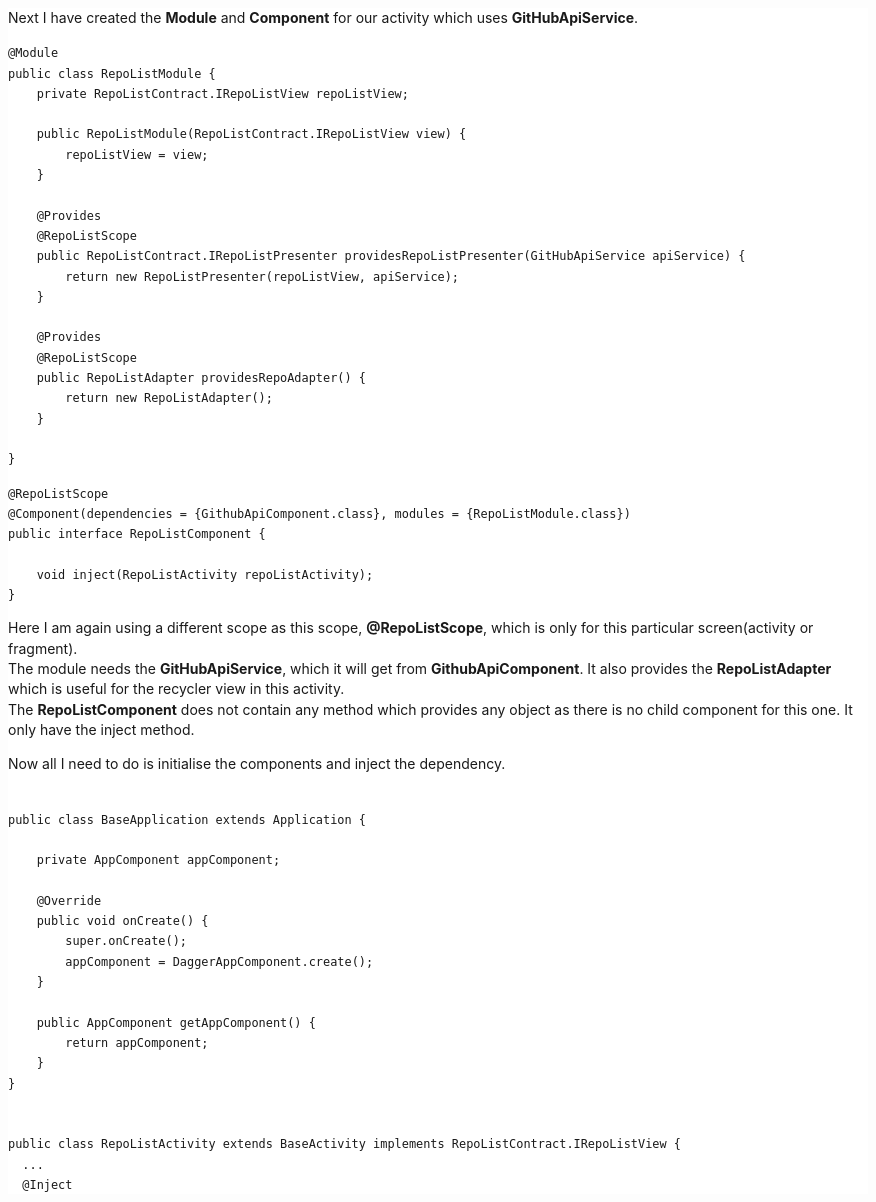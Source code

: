 Next I have created the **Module** and **Component** for our activity which uses **GitHubApiService**.

```
@Module
public class RepoListModule {
    private RepoListContract.IRepoListView repoListView;

    public RepoListModule(RepoListContract.IRepoListView view) {
        repoListView = view;
    }

    @Provides
    @RepoListScope
    public RepoListContract.IRepoListPresenter providesRepoListPresenter(GitHubApiService apiService) {
        return new RepoListPresenter(repoListView, apiService);
    }

    @Provides
    @RepoListScope
    public RepoListAdapter providesRepoAdapter() {
        return new RepoListAdapter();
    }

}
```

```
@RepoListScope
@Component(dependencies = {GithubApiComponent.class}, modules = {RepoListModule.class})
public interface RepoListComponent {

    void inject(RepoListActivity repoListActivity);
}
```

Here I am again using a different scope as this scope, **@RepoListScope**, which is only for this particular screen(activity or fragment).  
The module needs the **GitHubApiService**, which it will get from **GithubApiComponent**. It also provides the **RepoListAdapter** which is useful for the recycler view in this activity.  
The **RepoListComponent** does not contain any method which provides any object as there is no child component for this one. It only have the inject method.  

Now all I need to do is initialise the components and inject the dependency.

```

public class BaseApplication extends Application {

    private AppComponent appComponent;

    @Override
    public void onCreate() {
        super.onCreate();
        appComponent = DaggerAppComponent.create();
    }

    public AppComponent getAppComponent() {
        return appComponent;
    }
}


public class RepoListActivity extends BaseActivity implements RepoListContract.IRepoListView {
  ...
  @Inject
```